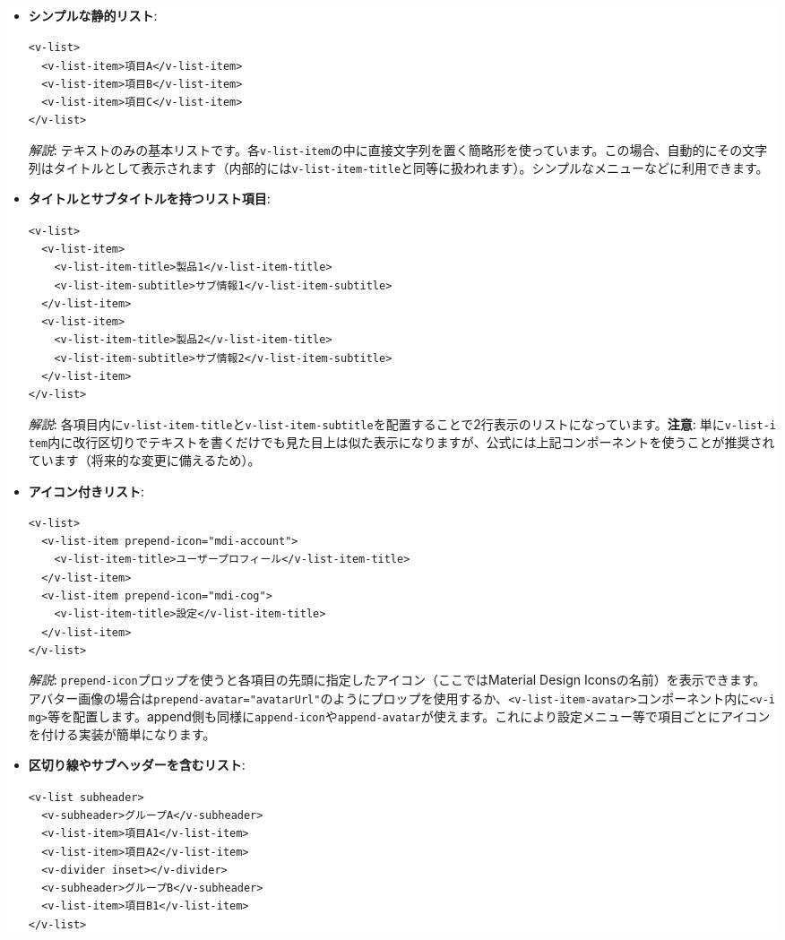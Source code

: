 * **シンプルな静的リスト**:

  ```vue
  <v-list>
    <v-list-item>項目A</v-list-item>
    <v-list-item>項目B</v-list-item>
    <v-list-item>項目C</v-list-item>
  </v-list>
  ```

  *解説*: テキストのみの基本リストです。各`v-list-item`の中に直接文字列を置く簡略形を使っています。この場合、自動的にその文字列はタイトルとして表示されます（内部的には`v-list-item-title`と同等に扱われます）。シンプルなメニューなどに利用できます。

* **タイトルとサブタイトルを持つリスト項目**:

  ```vue
  <v-list>
    <v-list-item>
      <v-list-item-title>製品1</v-list-item-title>
      <v-list-item-subtitle>サブ情報1</v-list-item-subtitle>
    </v-list-item>
    <v-list-item>
      <v-list-item-title>製品2</v-list-item-title>
      <v-list-item-subtitle>サブ情報2</v-list-item-subtitle>
    </v-list-item>
  </v-list>
  ```

  *解説*: 各項目内に`v-list-item-title`と`v-list-item-subtitle`を配置することで2行表示のリストになっています。**注意**: 単に`v-list-item`内に改行区切りでテキストを書くだけでも見た目上は似た表示になりますが、公式には上記コンポーネントを使うことが推奨されています（将来的な変更に備えるため）。

* **アイコン付きリスト**:

  ```vue
  <v-list>
    <v-list-item prepend-icon="mdi-account">
      <v-list-item-title>ユーザープロフィール</v-list-item-title>
    </v-list-item>
    <v-list-item prepend-icon="mdi-cog">
      <v-list-item-title>設定</v-list-item-title>
    </v-list-item>
  </v-list>
  ```

  *解説*: `prepend-icon`プロップを使うと各項目の先頭に指定したアイコン（ここではMaterial Design Iconsの名前）を表示できます。アバター画像の場合は`prepend-avatar="avatarUrl"`のようにプロップを使用するか、`<v-list-item-avatar>`コンポーネント内に`<v-img>`等を配置します。append側も同様に`append-icon`や`append-avatar`が使えます。これにより設定メニュー等で項目ごとにアイコンを付ける実装が簡単になります。

* **区切り線やサブヘッダーを含むリスト**:

  ```vue
  <v-list subheader>
    <v-subheader>グループA</v-subheader>
    <v-list-item>項目A1</v-list-item>
    <v-list-item>項目A2</v-list-item>
    <v-divider inset></v-divider>
    <v-subheader>グループB</v-subheader>
    <v-list-item>項目B1</v-list-item>
  </v-list>
  ```
